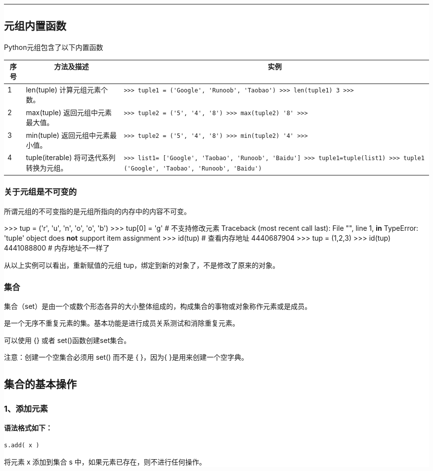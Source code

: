 ------

## 元组内置函数

Python元组包含了以下内置函数

| 序号 | 方法及描述                               | 实例                                                         |
| ---- | ---------------------------------------- | ------------------------------------------------------------ |
| 1    | len(tuple) 计算元组元素个数。            | `>>> tuple1 = ('Google', 'Runoob', 'Taobao') >>> len(tuple1) 3 >>> ` |
| 2    | max(tuple) 返回元组中元素最大值。        | `>>> tuple2 = ('5', '4', '8') >>> max(tuple2) '8' >>> `      |
| 3    | min(tuple) 返回元组中元素最小值。        | `>>> tuple2 = ('5', '4', '8') >>> min(tuple2) '4' >>> `      |
| 4    | tuple(iterable) 将可迭代系列转换为元组。 | `>>> list1= ['Google', 'Taobao', 'Runoob', 'Baidu'] >>> tuple1=tuple(list1) >>> tuple1 ('Google', 'Taobao', 'Runoob', 'Baidu')` |

### 关于元组是不可变的

所谓元组的不可变指的是元组所指向的内存中的内容不可变。

\>>> tup = ('r', 'u', 'n', 'o', 'o', 'b')
 \>>> tup[0] = 'g'   # 不支持修改元素
 Traceback (most recent call last):
  File "<stdin>", line 1, **in** <module>
 TypeError: 'tuple' object does **not** support item assignment
 \>>> id(tup)   # 查看内存地址
 4440687904
 \>>> tup = (1,2,3)
 \>>> id(tup)
 4441088800   # 内存地址不一样了

从以上实例可以看出，重新赋值的元组 tup，绑定到新的对象了，不是修改了原来的对象。

### 集合

集合（set）是由一个或数个形态各异的大小整体组成的，构成集合的事物或对象称作元素或是成员。

是一个无序不重复元素的集。基本功能是进行成员关系测试和消除重复元素。

可以使用 {} 或者 set()函数创建set集合。

注意：创建一个空集合必须用 set() 而不是 { }，因为{ }是用来创建一个空字典。 

## 集合的基本操作

### 1、添加元素

**语法格式如下：**

```
s.add( x )
```

将元素 x 添加到集合 s 中，如果元素已存在，则不进行任何操作。
